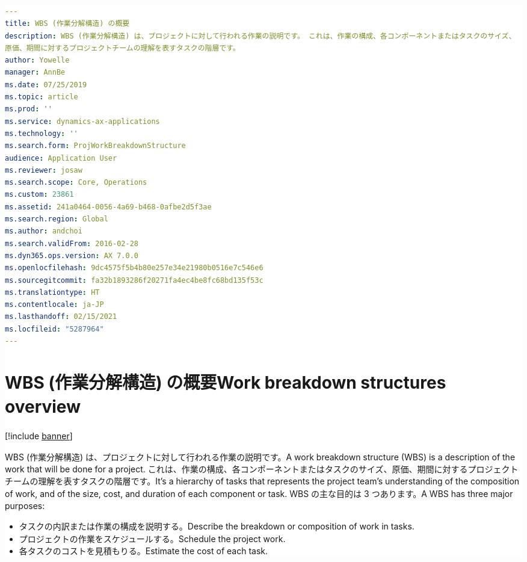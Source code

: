 ```yaml
---
title: WBS (作業分解構造) の概要
description: WBS (作業分解構造) は、プロジェクトに対して行われる作業の説明です。 これは、作業の構成、各コンポーネントまたはタスクのサイズ、原価、期間に対するプロジェクトチームの理解を表すタスクの階層です。
author: Yowelle
manager: AnnBe
ms.date: 07/25/2019
ms.topic: article
ms.prod: ''
ms.service: dynamics-ax-applications
ms.technology: ''
ms.search.form: ProjWorkBreakdownStructure
audience: Application User
ms.reviewer: josaw
ms.search.scope: Core, Operations
ms.custom: 23861
ms.assetid: 241a0464-0056-4a69-b468-0afbe2d5f3ae
ms.search.region: Global
ms.author: andchoi
ms.search.validFrom: 2016-02-28
ms.dyn365.ops.version: AX 7.0.0
ms.openlocfilehash: 9dc4575f5b4b80e257e34e21980b0516e7c546e6
ms.sourcegitcommit: fa32b1893286f20271fa4ec4be8fc68bd135f53c
ms.translationtype: HT
ms.contentlocale: ja-JP
ms.lasthandoff: 02/15/2021
ms.locfileid: "5287964"
---
```

# <a name="work-breakdown-structures-overview"></a><span data-ttu-id="2ddb7-104">WBS (作業分解構造) の概要</span><span class="sxs-lookup"><span data-stu-id="2ddb7-104">Work breakdown structures overview</span></span>

[!include [banner](../includes/banner.md)]

<span data-ttu-id="2ddb7-105">WBS (作業分解構造) は、プロジェクトに対して行われる作業の説明です。</span><span class="sxs-lookup"><span data-stu-id="2ddb7-105">A work breakdown structure (WBS) is a description of the work that will be done for a project.</span></span> <span data-ttu-id="2ddb7-106">これは、作業の構成、各コンポーネントまたはタスクのサイズ、原価、期間に対するプロジェクトチームの理解を表すタスクの階層です。</span><span class="sxs-lookup"><span data-stu-id="2ddb7-106">It’s a hierarchy of tasks that represents the project team’s understanding of the composition of work, and of the size, cost, and duration of each component or task.</span></span> <span data-ttu-id="2ddb7-107">WBS の主な目的は 3 つあります。</span><span class="sxs-lookup"><span data-stu-id="2ddb7-107">A WBS has three major purposes:</span></span>

-   <span data-ttu-id="2ddb7-108">タスクの内訳または作業の構成を説明する。</span><span class="sxs-lookup"><span data-stu-id="2ddb7-108">Describe the breakdown or composition of work in tasks.</span></span>
-   <span data-ttu-id="2ddb7-109">プロジェクトの作業をスケジュールする。</span><span class="sxs-lookup"><span data-stu-id="2ddb7-109">Schedule the project work.</span></span>
-   <span data-ttu-id="2ddb7-110">各タスクのコストを見積もりる。</span><span class="sxs-lookup"><span data-stu-id="2ddb7-110">Estimate the cost of each task.</span></span>
